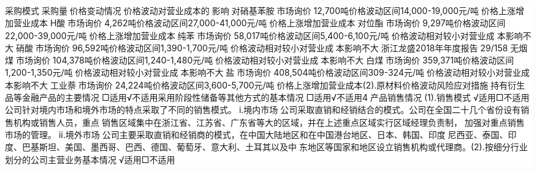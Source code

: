 采购模式
采购量
价格变动情况
价格波动对营业成本的
影响
对硝基苯胺
市场询价
12,700吨价格波动区间14,000-19,000元/吨
价格上涨增加营业成本
H酸
市场询价
4,262吨价格波动区间27,000-41,000元/吨
价格上涨增加营业成本
对位酯
市场询价
9,297吨价格波动区间22,000-39,000元/吨
价格上涨增加营业成本
纯苯
市场询价
58,017吨价格波动区间5,400-6,100元/吨
价格波动相对较小对营业成
本影响不大
硝酸
市场询价
96,592吨价格波动区间1,390-1,700元/吨
价格波动相对较小对营业成
本影响不大
浙江龙盛2018年年度报告
29/158
无烟煤
市场询价
104,378吨价格波动区间1,240-1,480元/吨
价格波动相对较小对营业成
本影响不大
白煤
市场询价
359,371吨价格波动区间1,200-1,350元/吨
价格波动相对较小对营业成
本影响不大
盐
市场询价
408,504吨价格波动区间309-324元/吨
价格波动相对较小对营业成
本影响不大
工业萘
市场询价
24,224吨价格波动区间3,600-5,700元/吨
价格上涨增加营业成本(2).原材料价格波动风险应对措施
持有衍生品等金融产品的主要情况
□适用√不适用采用阶段性储备等其他方式的基本情况
□适用√不适用4
产品销售情况
(1).销售模式
√适用□不适用
公司针对境内市场和境外市场的特点采取了不同的销售模式。
i.境内市场
公司采取直销和经销结合的模式。公司在全国二十几个省份设有销售机构或销售人员，重点
销售区域集中在浙江省、江苏省、广东省等大的区域，并在上述重点区域实行区域经理负责制，
加强对重点销售市场的管理。
ii.境外市场
公司主要采取直销和经销商的模式，在中国大陆地区和在中国港台地区、日本、韩国、印度
尼西亚、泰国、印度、巴基斯坦、美国、墨西哥、巴西、德国、葡萄牙、意大利、土耳其以及中
东地区等国家和地区设立销售机构或代理商。(2).按细分行业划分的公司主营业务基本情况
√适用□不适用